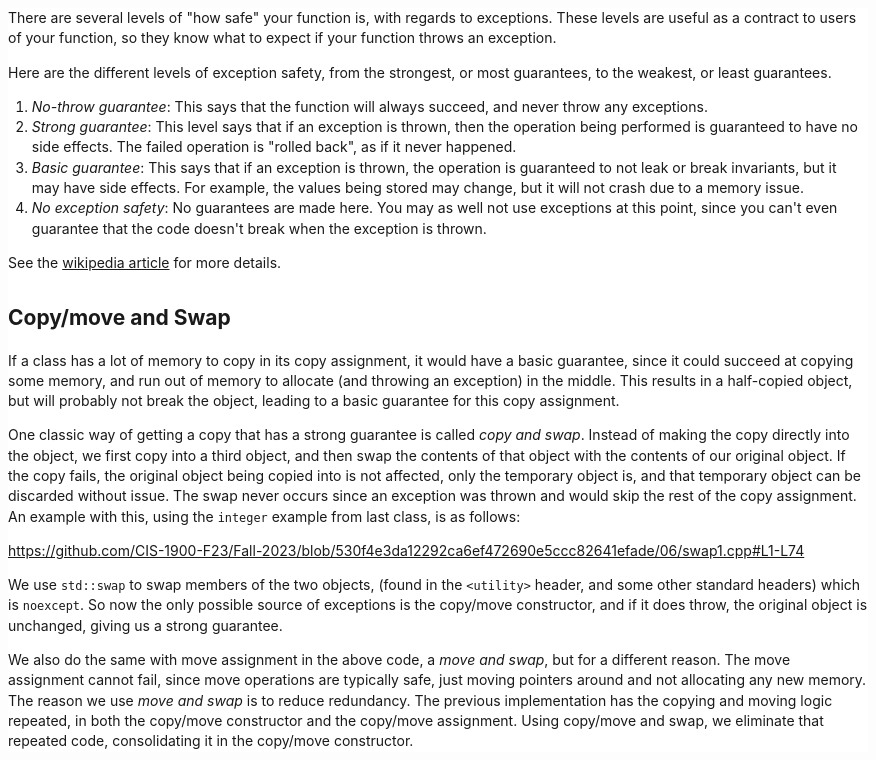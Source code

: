 There are several levels of "how safe" your function is, with regards to exceptions.
These levels are useful as a contract to users of your function, so they know what to expect if your function throws an exception.

Here are the different levels of exception safety, from the strongest, or most guarantees, to the weakest, or least guarantees.
1. *No-throw guarantee*: This says that the function will always succeed, and never throw any exceptions.
2. *Strong guarantee*: This level says that if an exception is thrown, then the operation being performed is guaranteed to have no side effects.
The failed operation is "rolled back", as if it never happened.
3. *Basic guarantee*: This says that if an exception is thrown, the operation is guaranteed to not leak or break invariants, but it may have side effects.
For example, the values being stored may change, but it will not crash due to a memory issue.
4. *No exception safety*: No guarantees are made here.
You may as well not use exceptions at this point, since you can't even guarantee that the code doesn't break when the exception is thrown.

See the [wikipedia article](https://en.wikipedia.org/wiki/Exception_safety) for more details.

## Copy/move and Swap

If a class has a lot of memory to copy in its copy assignment, it would have a basic guarantee, since it could succeed at copying some memory, and run out of memory to allocate (and throwing an exception) in the middle.
This results in a half-copied object, but will probably not break the object, leading to a basic guarantee for this copy assignment.

One classic way of getting a copy that has a strong guarantee is called *copy and swap*.
Instead of making the copy directly into the object, we first copy into a third object, and then swap the contents of that object with the contents of our original object.
If the copy fails, the original object being copied into is not affected, only the temporary object is, and that temporary object can be discarded without issue.
The swap never occurs since an exception was thrown and would skip the rest of the copy assignment.
An example with this, using the `integer` example from last class, is as follows:

https://github.com/CIS-1900-F23/Fall-2023/blob/530f4e3da12292ca6ef472690e5ccc82641efade/06/swap1.cpp#L1-L74

We use `std::swap` to swap members of the two objects, (found in the `<utility>` header, and some other standard headers) which is `noexcept`.
So now the only possible source of exceptions is the copy/move constructor, and if it does throw, the original object is unchanged, giving us a strong guarantee.

We also do the same with move assignment in the above code, a *move and swap*, but for a different reason.
The move assignment cannot fail, since move operations are typically safe, just moving pointers around and not allocating any new memory.
The reason we use *move and swap* is to reduce redundancy.
The previous implementation has the copying and moving logic repeated, in both the copy/move constructor and the copy/move assignment.
Using copy/move and swap, we eliminate that repeated code, consolidating it in the copy/move constructor.

